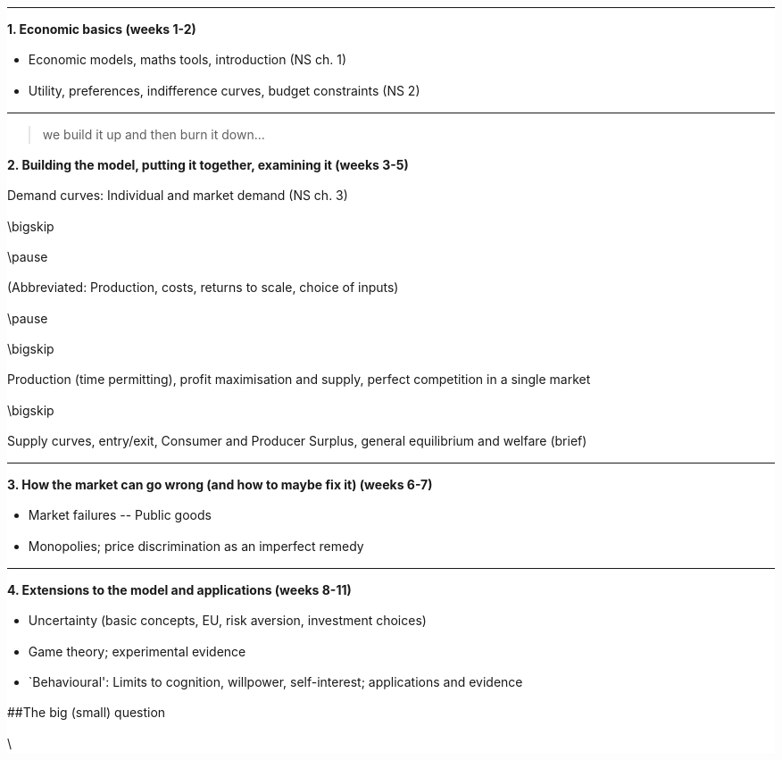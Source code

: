 ***


**1. Economic basics (weeks 1-2)**

- Economic models, maths tools, introduction (NS ch. 1)

- Utility, preferences, indifference curves, budget constraints (NS 2)


***


> we build it up and then burn it down...

**2. Building the model, putting it together, examining it (weeks 3-5)**

Demand curves: Individual and market demand (NS ch. 3)

\bigskip

\pause



(Abbreviated: Production, costs, returns to scale, choice of inputs)




\pause

\bigskip

Production (time permitting), profit maximisation and supply, perfect competition in a single market

\bigskip

Supply curves, entry/exit, Consumer and Producer Surplus, general equilibrium and welfare (brief)

***

**3. How the market can go wrong (and how to maybe fix it) (weeks 6-7)**

- Market failures -- Public goods

- Monopolies; price discrimination as an imperfect remedy


***


**4. Extensions to the model and applications (weeks 8-11)**

- Uncertainty (basic concepts, EU, risk aversion, investment choices)

- Game theory; experimental evidence

- `Behavioural': Limits to cognition, willpower, self-interest; applications and evidence



##The big (small) question

\

